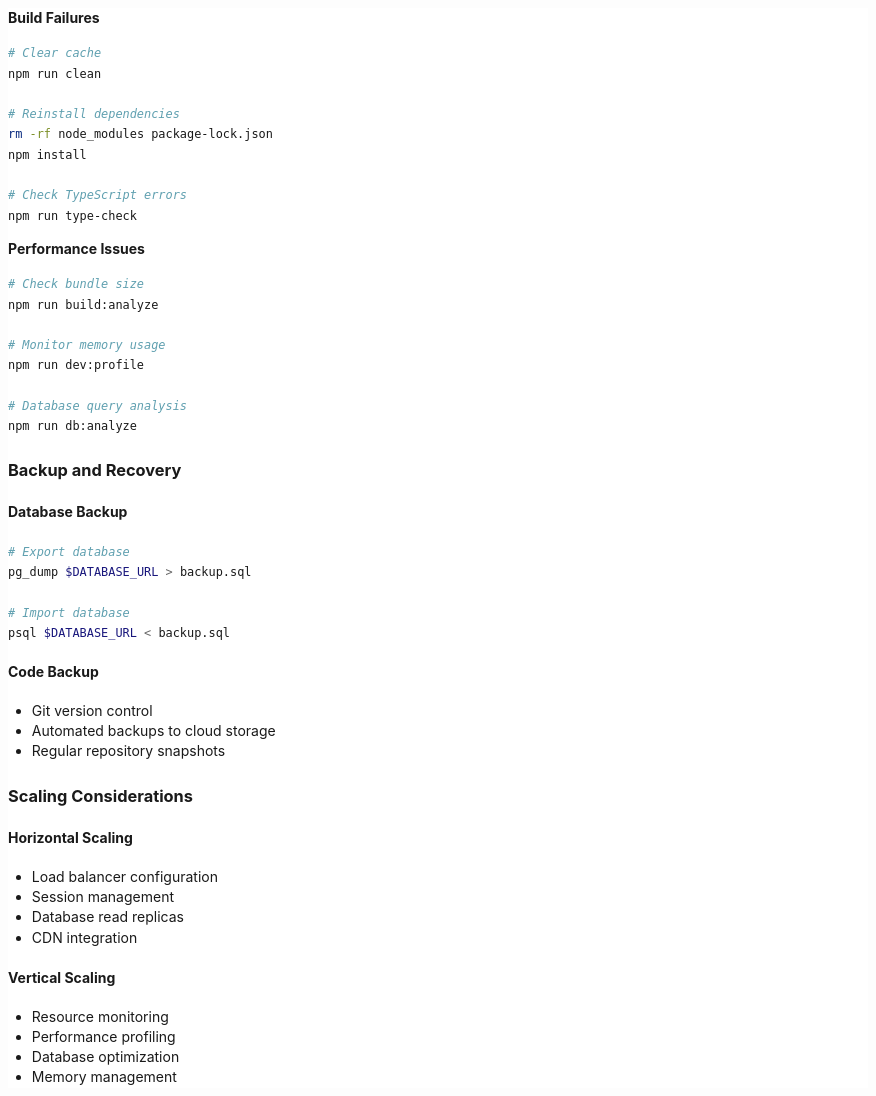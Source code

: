 **Build Failures**
```bash
# Clear cache
npm run clean

# Reinstall dependencies
rm -rf node_modules package-lock.json
npm install

# Check TypeScript errors
npm run type-check
```

**Performance Issues**
```bash
# Check bundle size
npm run build:analyze

# Monitor memory usage
npm run dev:profile

# Database query analysis
npm run db:analyze
```

### Backup and Recovery

#### Database Backup
```bash
# Export database
pg_dump $DATABASE_URL > backup.sql

# Import database
psql $DATABASE_URL < backup.sql
```

#### Code Backup
- Git version control
- Automated backups to cloud storage
- Regular repository snapshots

### Scaling Considerations

#### Horizontal Scaling
- Load balancer configuration
- Session management
- Database read replicas
- CDN integration

#### Vertical Scaling
- Resource monitoring
- Performance profiling
- Database optimization
- Memory management

